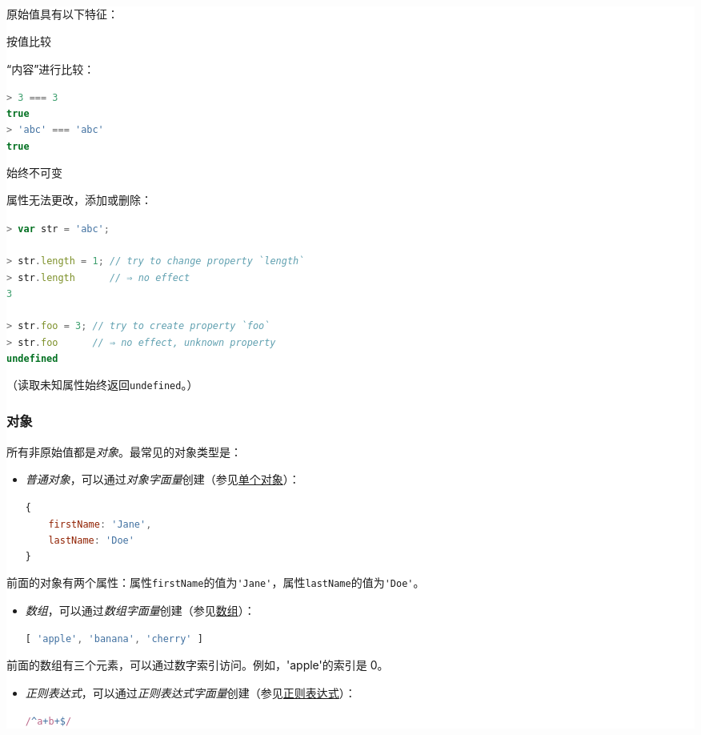 原始值具有以下特征：

按值比较

“内容”进行比较：

```js
> 3 === 3
true
> 'abc' === 'abc'
true
```

始终不可变

属性无法更改，添加或删除：

```js
> var str = 'abc';

> str.length = 1; // try to change property `length`
> str.length      // ⇒ no effect
3

> str.foo = 3; // try to create property `foo`
> str.foo      // ⇒ no effect, unknown property
undefined
```

（读取未知属性始终返回`undefined`。）

### 对象

所有非原始值都是*对象*。最常见的对象类型是：

+   *普通对象*，可以通过*对象字面量*创建（参见[单个对象](ch01.html#basic_single_objects "单个对象")）：

    ```js
    {
        firstName: 'Jane',
        lastName: 'Doe'
    }
    ```

前面的对象有两个属性：属性`firstName`的值为`'Jane'`，属性`lastName`的值为`'Doe'`。

+   *数组*，可以通过*数组字面量*创建（参见[数组](ch01.html#basic_arrays "数组")）：

    ```js
    [ 'apple', 'banana', 'cherry' ]
    ```

前面的数组有三个元素，可以通过数字索引访问。例如，'apple'的索引是 0。

+   *正则表达式*，可以通过*正则表达式字面量*创建（参见[正则表达式](ch01.html#basic_regexps "正则表达式")）：

    ```js
    /^a+b+$/
    ```
